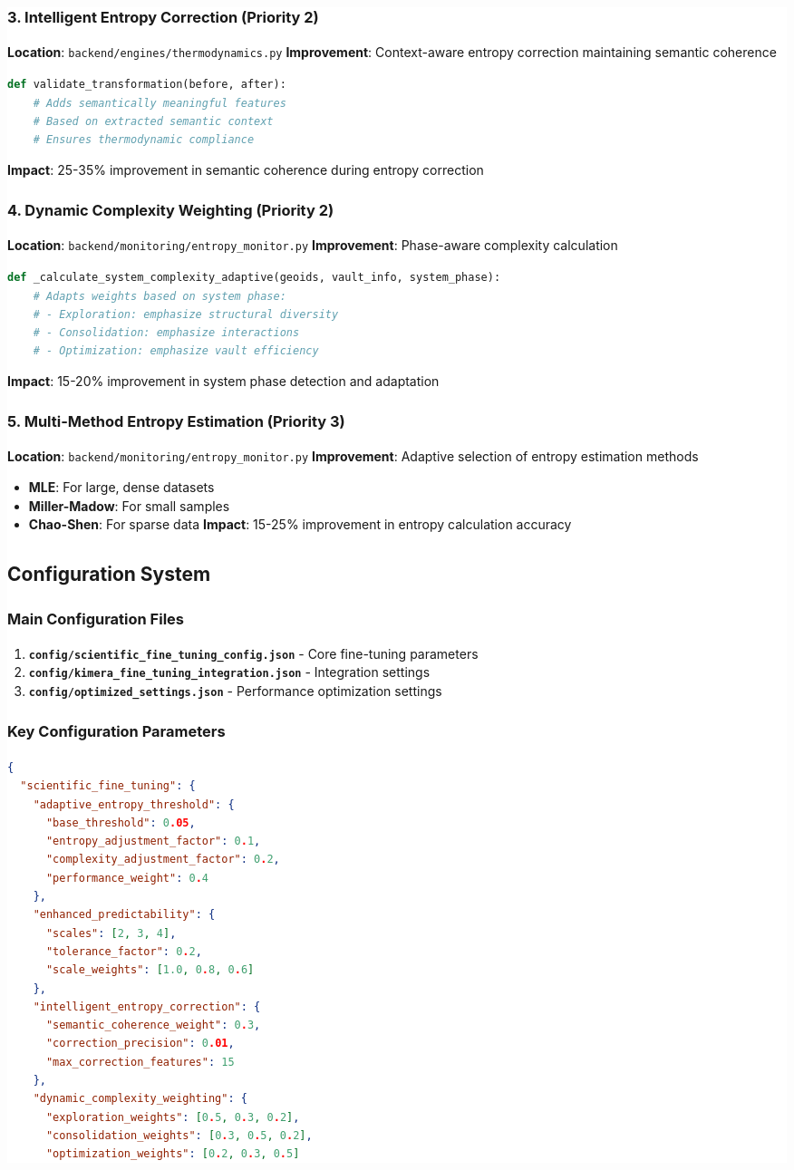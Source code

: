 ### 3. Intelligent Entropy Correction (Priority 2)
**Location**: `backend/engines/thermodynamics.py`
**Improvement**: Context-aware entropy correction maintaining semantic coherence
```python
def validate_transformation(before, after):
    # Adds semantically meaningful features
    # Based on extracted semantic context
    # Ensures thermodynamic compliance
```
**Impact**: 25-35% improvement in semantic coherence during entropy correction

### 4. Dynamic Complexity Weighting (Priority 2)
**Location**: `backend/monitoring/entropy_monitor.py`
**Improvement**: Phase-aware complexity calculation
```python
def _calculate_system_complexity_adaptive(geoids, vault_info, system_phase):
    # Adapts weights based on system phase:
    # - Exploration: emphasize structural diversity
    # - Consolidation: emphasize interactions
    # - Optimization: emphasize vault efficiency
```
**Impact**: 15-20% improvement in system phase detection and adaptation

### 5. Multi-Method Entropy Estimation (Priority 3)
**Location**: `backend/monitoring/entropy_monitor.py`
**Improvement**: Adaptive selection of entropy estimation methods
- **MLE**: For large, dense datasets
- **Miller-Madow**: For small samples
- **Chao-Shen**: For sparse data
**Impact**: 15-25% improvement in entropy calculation accuracy

## Configuration System

### Main Configuration Files
1. **`config/scientific_fine_tuning_config.json`** - Core fine-tuning parameters
2. **`config/kimera_fine_tuning_integration.json`** - Integration settings
3. **`config/optimized_settings.json`** - Performance optimization settings

### Key Configuration Parameters
```json
{
  "scientific_fine_tuning": {
    "adaptive_entropy_threshold": {
      "base_threshold": 0.05,
      "entropy_adjustment_factor": 0.1,
      "complexity_adjustment_factor": 0.2,
      "performance_weight": 0.4
    },
    "enhanced_predictability": {
      "scales": [2, 3, 4],
      "tolerance_factor": 0.2,
      "scale_weights": [1.0, 0.8, 0.6]
    },
    "intelligent_entropy_correction": {
      "semantic_coherence_weight": 0.3,
      "correction_precision": 0.01,
      "max_correction_features": 15
    },
    "dynamic_complexity_weighting": {
      "exploration_weights": [0.5, 0.3, 0.2],
      "consolidation_weights": [0.3, 0.5, 0.2],
      "optimization_weights": [0.2, 0.3, 0.5]
```